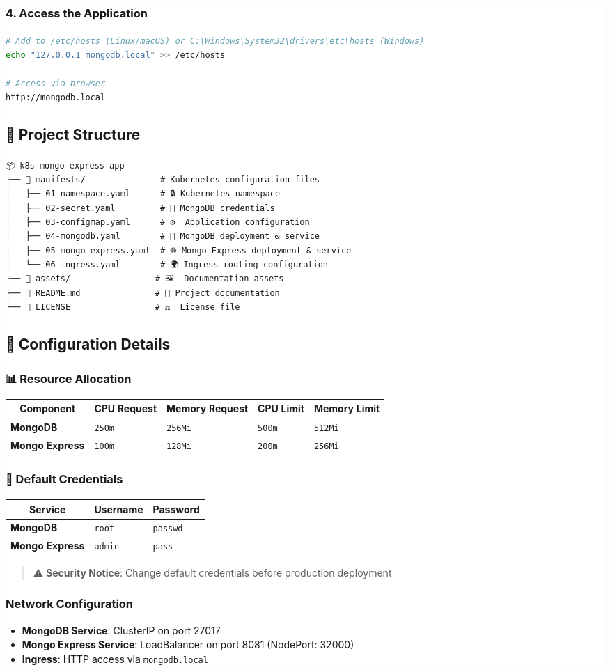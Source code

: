 ### 4. Access the Application

```bash
# Add to /etc/hosts (Linux/macOS) or C:\Windows\System32\drivers\etc\hosts (Windows)
echo "127.0.0.1 mongodb.local" >> /etc/hosts

# Access via browser
http://mongodb.local
```

## 📁 Project Structure

```text
📦 k8s-mongo-express-app
├── 📂 manifests/               # Kubernetes configuration files
│   ├── 01-namespace.yaml      # 🔒 Kubernetes namespace
│   ├── 02-secret.yaml         # 🔑 MongoDB credentials
│   ├── 03-configmap.yaml      # ⚙️  Application configuration
│   ├── 04-mongodb.yaml        # 🍃 MongoDB deployment & service
│   ├── 05-mongo-express.yaml  # 🌐 Mongo Express deployment & service
│   └── 06-ingress.yaml        # 🌍 Ingress routing configuration
├── 📂 assets/                 # 🖼️  Documentation assets
├── 📄 README.md               # 📖 Project documentation
└── 📄 LICENSE                 # ⚖️  License file
```

## 🔧 Configuration Details

### 📊 Resource Allocation

| Component      | CPU Request | Memory Request | CPU Limit | Memory Limit |
|----------------|-------------|----------------|-----------|--------------|
| **MongoDB**    | `250m`      | `256Mi`        | `500m`    | `512Mi`      |
| **Mongo Express** | `100m`   | `128Mi`        | `200m`    | `256Mi`      |

### 🔐 Default Credentials

| Service         | Username | Password |
|-----------------|----------|----------|
| **MongoDB**     | `root`   | `passwd` |
| **Mongo Express** | `admin` | `pass`   |

> ⚠️ **Security Notice**: Change default credentials before production deployment

### Network Configuration

- **MongoDB Service**: ClusterIP on port 27017
- **Mongo Express Service**: LoadBalancer on port 8081 (NodePort: 32000)
- **Ingress**: HTTP access via `mongodb.local`
